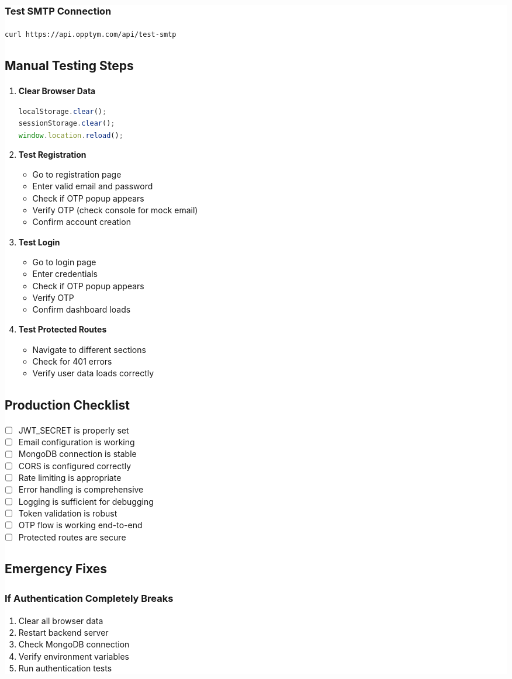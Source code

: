 ### Test SMTP Connection
```bash
curl https://api.opptym.com/api/test-smtp
```

## Manual Testing Steps

1. **Clear Browser Data**
   ```javascript
   localStorage.clear();
   sessionStorage.clear();
   window.location.reload();
   ```

2. **Test Registration**
   - Go to registration page
   - Enter valid email and password
   - Check if OTP popup appears
   - Verify OTP (check console for mock email)
   - Confirm account creation

3. **Test Login**
   - Go to login page
   - Enter credentials
   - Check if OTP popup appears
   - Verify OTP
   - Confirm dashboard loads

4. **Test Protected Routes**
   - Navigate to different sections
   - Check for 401 errors
   - Verify user data loads correctly

## Production Checklist

- [ ] JWT_SECRET is properly set
- [ ] Email configuration is working
- [ ] MongoDB connection is stable
- [ ] CORS is configured correctly
- [ ] Rate limiting is appropriate
- [ ] Error handling is comprehensive
- [ ] Logging is sufficient for debugging
- [ ] Token validation is robust
- [ ] OTP flow is working end-to-end
- [ ] Protected routes are secure

## Emergency Fixes

### If Authentication Completely Breaks
1. Clear all browser data
2. Restart backend server
3. Check MongoDB connection
4. Verify environment variables
5. Run authentication tests
